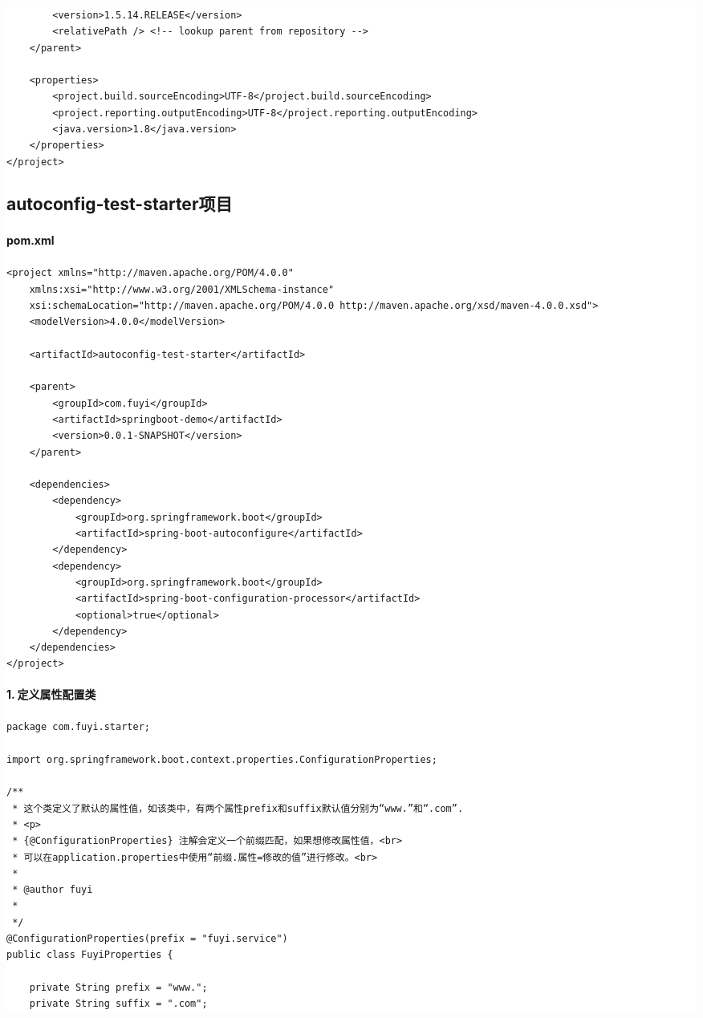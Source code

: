 ```
		<version>1.5.14.RELEASE</version>
		<relativePath /> <!-- lookup parent from repository -->
	</parent>

	<properties>
		<project.build.sourceEncoding>UTF-8</project.build.sourceEncoding>
		<project.reporting.outputEncoding>UTF-8</project.reporting.outputEncoding>
		<java.version>1.8</java.version>
	</properties>
</project>
```
## autoconfig-test-starter项目
#### pom.xml
```
<project xmlns="http://maven.apache.org/POM/4.0.0"
	xmlns:xsi="http://www.w3.org/2001/XMLSchema-instance"
	xsi:schemaLocation="http://maven.apache.org/POM/4.0.0 http://maven.apache.org/xsd/maven-4.0.0.xsd">
	<modelVersion>4.0.0</modelVersion>

	<artifactId>autoconfig-test-starter</artifactId>

	<parent>
		<groupId>com.fuyi</groupId>
		<artifactId>springboot-demo</artifactId>
		<version>0.0.1-SNAPSHOT</version>
	</parent>

	<dependencies>
		<dependency>
			<groupId>org.springframework.boot</groupId>
			<artifactId>spring-boot-autoconfigure</artifactId>
		</dependency>
		<dependency>
			<groupId>org.springframework.boot</groupId>
			<artifactId>spring-boot-configuration-processor</artifactId>
			<optional>true</optional>
		</dependency>
	</dependencies>
</project>
```
#### 1. 定义属性配置类

```
package com.fuyi.starter;

import org.springframework.boot.context.properties.ConfigurationProperties;

/**
 * 这个类定义了默认的属性值，如该类中，有两个属性prefix和suffix默认值分别为“www.”和“.com”.
 * <p>
 * {@ConfigurationProperties} 注解会定义一个前缀匹配，如果想修改属性值，<br>
 * 可以在application.properties中使用“前缀.属性=修改的值”进行修改。<br>
 * 
 * @author fuyi
 *
 */
@ConfigurationProperties(prefix = "fuyi.service")
public class FuyiProperties {

	private String prefix = "www.";
    private String suffix = ".com";
```